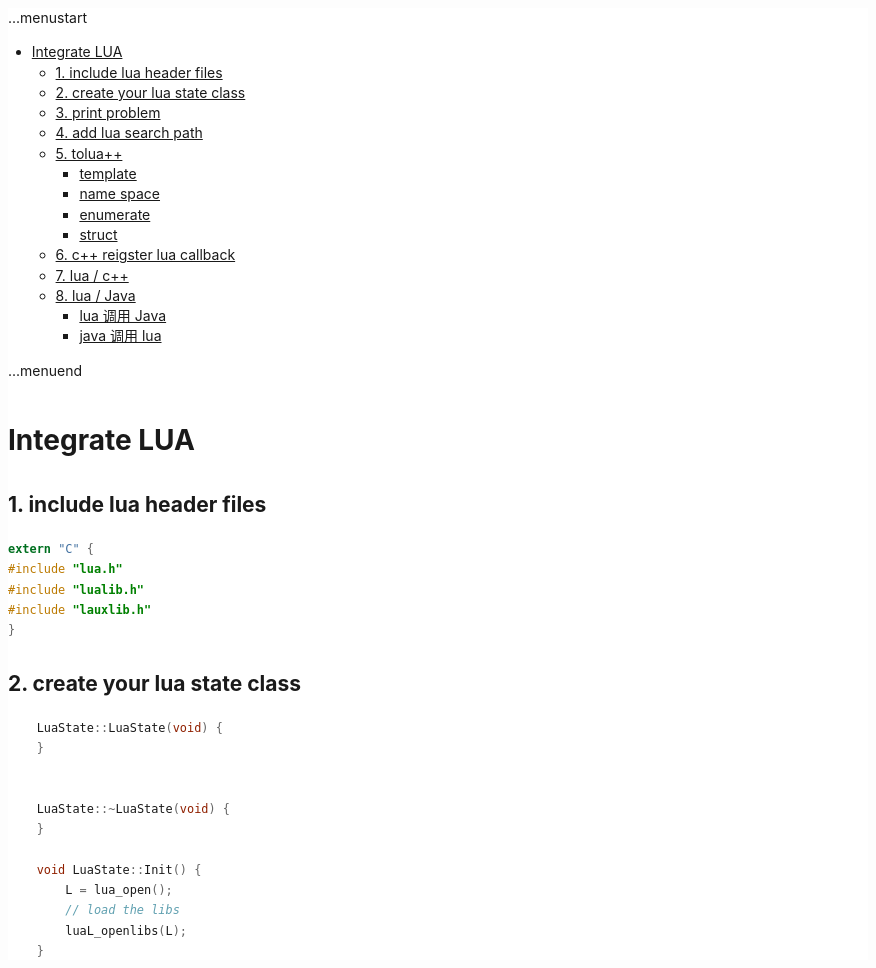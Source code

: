 ...menustart

- [Integrate LUA](#ce184863f05a7ff711ae5677ccb11667)
    - [1. include lua header files](#cd27a050b3dd39ef6a61a72c21f8fcb7)
    - [2. create your lua state class](#4e920d09e03dfa78fd32050f46acef83)
    - [3. print problem](#ccc897386af8da03fafcfabcc025c998)
    - [4. add lua search path](#67479c3ef43bc4a573dec363b3707a90)
    - [5. tolua++](#625a412884d68edbd61698c43079471b)
        - [template](#66f6181bcb4cff4cd38fbc804a036db6)
        - [name space](#3fec93f66682ce9c63af27dec7b911a2)
        - [enumerate](#2a45a91d039693c9fb96a16030a13c5e)
        - [struct](#0f8d6fb56fe6cdf55ad0114ec5b51dbb)
    - [6. c++ reigster lua callback](#5b77d3c94d428927df167f348def0026)
    - [7. lua / c++](#bbcb54453c8ad2480745e76991ed17f3)
    - [8. lua / Java](#c812e3504b54c3f45829d4b715731c9d)
        - [lua 调用 Java](#ff92401cfdc0ea1b4eb55540669ad837)
        - [java 调用 lua](#ee4e6cf22725c18fc2d76be7234d0237)

...menuend


<h2 id="ce184863f05a7ff711ae5677ccb11667"></h2>


# Integrate LUA

<h2 id="cd27a050b3dd39ef6a61a72c21f8fcb7"></h2>


## 1. include lua header files

```c
extern "C" {
#include "lua.h"
#include "lualib.h"
#include "lauxlib.h"
}
```

<h2 id="4e920d09e03dfa78fd32050f46acef83"></h2>


## 2. create your lua state class

```c
    LuaState::LuaState(void) {
    }


    LuaState::~LuaState(void) {
    }

    void LuaState::Init() {
        L = lua_open();
        // load the libs
        luaL_openlibs(L);
    }
```

